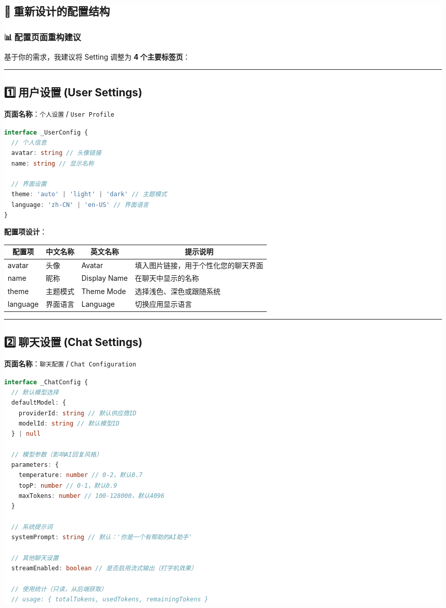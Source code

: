 
## 🎨 重新设计的配置结构

### 📊 配置页面重构建议

基于你的需求，我建议将 Setting 调整为 **4 个主要标签页**：

---

## 1️⃣ 用户设置 (User Settings)

**页面名称**：`个人设置` / `User Profile`

```typescript
interface _UserConfig {
  // 个人信息
  avatar: string // 头像链接
  name: string // 显示名称

  // 界面设置
  theme: 'auto' | 'light' | 'dark' // 主题模式
  language: 'zh-CN' | 'en-US' // 界面语言
}
```

**配置项设计**：

| 配置项 | 中文名称 | 英文名称 | 提示说明 |
|--------|---------|---------|---------|
| avatar | 头像 | Avatar | 填入图片链接，用于个性化您的聊天界面 |
| name | 昵称 | Display Name | 在聊天中显示的名称 |
| theme | 主题模式 | Theme Mode | 选择浅色、深色或跟随系统 |
| language | 界面语言 | Language | 切换应用显示语言 |

---

## 2️⃣ 聊天设置 (Chat Settings)

**页面名称**：`聊天配置` / `Chat Configuration`

```typescript
interface _ChatConfig {
  // 默认模型选择
  defaultModel: {
    providerId: string // 默认供应商ID
    modelId: string // 默认模型ID
  } | null

  // 模型参数（影响AI回复风格）
  parameters: {
    temperature: number // 0-2，默认0.7
    topP: number // 0-1，默认0.9
    maxTokens: number // 100-128000，默认4096
  }

  // 系统提示词
  systemPrompt: string // 默认：'你是一个有帮助的AI助手'

  // 其他聊天设置
  streamEnabled: boolean // 是否启用流式输出（打字机效果）

  // 使用统计（只读，从后端获取）
  // usage: { totalTokens, usedTokens, remainingTokens }
```
